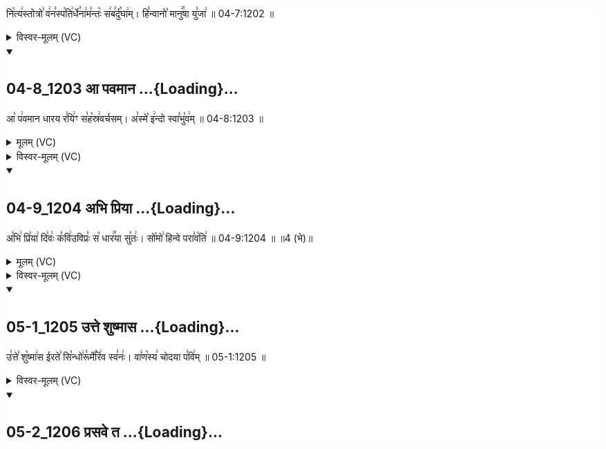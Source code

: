 नि꣡त्य꣢स्तोत्रो꣣ व꣢न꣣स्प꣡ति꣢र्धे꣣ना꣢म꣣न्तः꣡ स꣢ब꣣र्दु꣡घा꣢म्। हि꣣न्वानो꣡ मानु꣢꣯षा यु꣣जा꣢ ॥ 04-7:1202 ॥

<details><summary>विस्वर-मूलम् (VC)</summary></details>
</details>
</div>
<div class="js_include" includetitle="true" newlevelforh1="2" unfilled url="/vedAH_sAma/kauthumam/saMhitA/mUlam/4_uttarArchikaH/5/1/04-8_1203_A_pavamAna.md">
<details open><summary><h2>04-8_1203 आ पवमान ...{Loading}...</h2></summary>

आ꣡ प꣢वमान धारय र꣣यि꣢ꣳ स꣣ह꣡स्र꣢वर्चसम्। अ꣣स्मे꣡ इ꣢न्दो स्वा꣣भु꣡व꣢म् ॥ 04-8:1203 ॥

<details><summary>मूलम् (VC)</summary>

आ꣡ प꣢वमान धारया र꣣यि꣢ꣳ स꣣ह꣡स्र꣢वर्चसम् । अ꣣स्मे꣡ इ꣢न्दो स्वा꣣भु꣡व꣢म् ॥१२०३॥
</details>
<details><summary>विस्वर-मूलम् (VC)</summary>

आ पवमान धारया रयिꣳ सहस्रवर्चसम् । अस्मे इन्दो स्वाभुवम् ॥१२०३॥
</details>
</details>
</div>
<div class="js_include" includetitle="true" newlevelforh1="2" unfilled url="/vedAH_sAma/kauthumam/saMhitA/mUlam/4_uttarArchikaH/5/1/04-9_1204_abhi_priyA.md">
<details open><summary><h2>04-9_1204 अभि प्रिया ...{Loading}...</h2></summary>

अ꣣भि꣢ प्रि꣣या꣢ दि꣣वः꣢ क꣣वि꣢उविप्रः꣣ स꣡ धार꣢꣯या सु꣣तः꣢। सो꣡मो꣢ हिन्वे परा꣣व꣡ति꣢ ॥ 04-9:1204 ॥ ॥4 (भे)॥

<details><summary>मूलम् (VC)</summary>

अ꣣भि꣢ प्रि꣣या꣢ दि꣣वः꣢ क꣣वि꣢꣫र्विप्रः꣣ स꣡ धार꣢꣯या सु꣣तः꣢ । सो꣡मो꣢ हिन्वे परा꣣व꣡ति꣢ ॥१२०४॥
</details>
<details><summary>विस्वर-मूलम् (VC)</summary>

अभि प्रिया दिवः कविर्विप्रः स धारया सुतः । सोमो हिन्वे परावति ॥१२०४॥
</details>
</details>
</div>
<div class="js_include" includetitle="true" newlevelforh1="2" unfilled url="/vedAH_sAma/kauthumam/saMhitA/mUlam/4_uttarArchikaH/5/1/05-1_1205_utte_shuShmAsa.md">
<details open><summary><h2>05-1_1205 उत्ते शुष्मास ...{Loading}...</h2></summary>

उ꣢त्ते꣣ शु꣡ष्मा꣢स ईरते꣣ सि꣡न्धो꣢रू꣣र्मे꣡रि꣢व स्व꣣नः꣢। वा꣣ण꣡स्य꣢ चोदया प꣣वि꣢म् ॥ 05-1:1205 ॥

<details><summary>विस्वर-मूलम् (VC)</summary>

उत्ते शुष्मास ईरते सिन्धोरूर्मेरिव स्वनः । वाणस्य चोदया पविम् ॥१२०५॥
</details>
</details>
</div>
<div class="js_include" includetitle="true" newlevelforh1="2" unfilled url="/vedAH_sAma/kauthumam/saMhitA/mUlam/4_uttarArchikaH/5/1/05-2_1206_prasave_ta.md">
<details open><summary><h2>05-2_1206 प्रसवे त ...{Loading}...</h2></summary>
